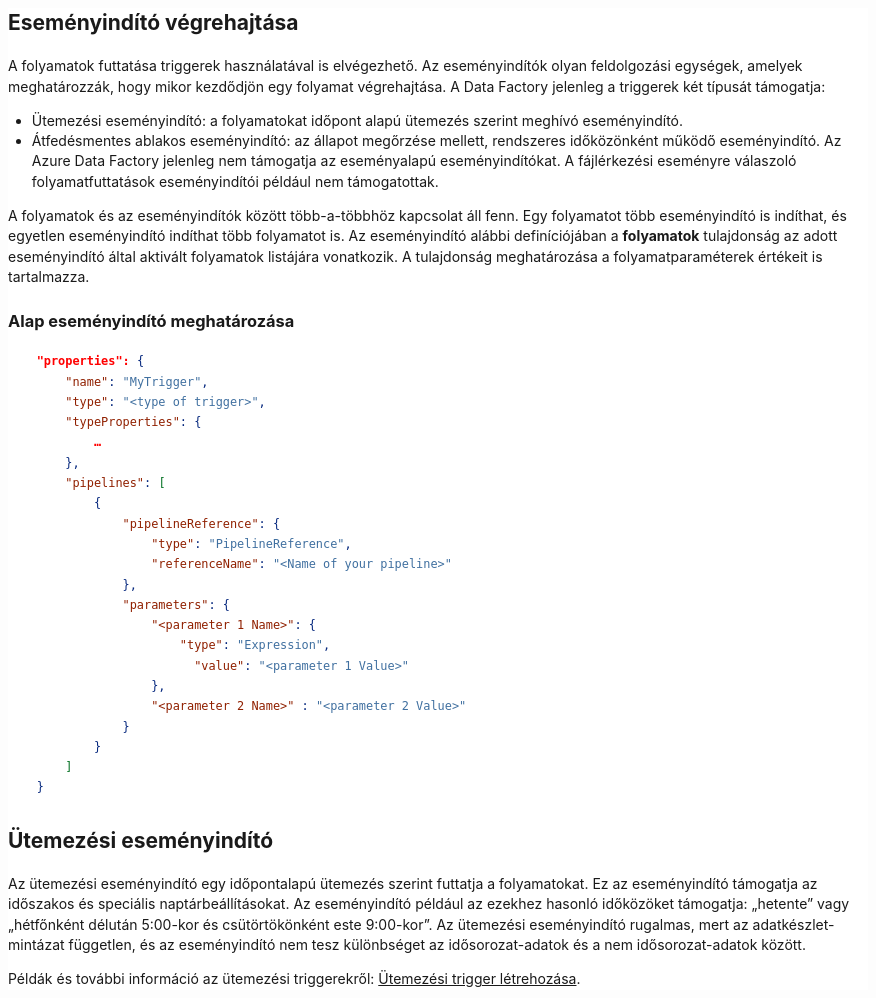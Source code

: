 <h2 id="triggers">Eseményindító végrehajtása</h2>
A folyamatok futtatása triggerek használatával is elvégezhető. Az eseményindítók olyan feldolgozási egységek, amelyek meghatározzák, hogy mikor kezdődjön egy folyamat végrehajtása. A Data Factory jelenleg a triggerek két típusát támogatja:

- Ütemezési eseményindító: a folyamatokat időpont alapú ütemezés szerint meghívó eseményindító.
- Átfedésmentes ablakos eseményindító: az állapot megőrzése mellett, rendszeres időközönként működő eseményindító. Az Azure Data Factory jelenleg nem támogatja az eseményalapú eseményindítókat. A fájlérkezési eseményre válaszoló folyamatfuttatások eseményindítói például nem támogatottak.

A folyamatok és az eseményindítók között több-a-többhöz kapcsolat áll fenn. Egy folyamatot több eseményindító is indíthat, és egyetlen eseményindító indíthat több folyamatot is. Az eseményindító alábbi definíciójában a **folyamatok** tulajdonság az adott eseményindító által aktivált folyamatok listájára vonatkozik. A tulajdonság meghatározása a folyamatparaméterek értékeit is tartalmazza.

### <a name="basic-trigger-definition"></a>Alap eseményindító meghatározása

```json
    "properties": {
        "name": "MyTrigger",
        "type": "<type of trigger>",
        "typeProperties": {
            …
        },
        "pipelines": [
            {
                "pipelineReference": {
                    "type": "PipelineReference",
                    "referenceName": "<Name of your pipeline>"
                },
                "parameters": {
                    "<parameter 1 Name>": {
                        "type": "Expression",
                          "value": "<parameter 1 Value>"
                    },
                    "<parameter 2 Name>" : "<parameter 2 Value>"
                }
            }
        ]
    }
```

## <a name="schedule-trigger"></a>Ütemezési eseményindító
Az ütemezési eseményindító egy időpontalapú ütemezés szerint futtatja a folyamatokat. Ez az eseményindító támogatja az időszakos és speciális naptárbeállításokat. Az eseményindító például az ezekhez hasonló időközöket támogatja: „hetente” vagy „hétfőnként délután 5:00-kor és csütörtökönként este 9:00-kor”. Az ütemezési eseményindító rugalmas, mert az adatkészlet-mintázat független, és az eseményindító nem tesz különbséget az idősorozat-adatok és a nem idősorozat-adatok között.

Példák és további információ az ütemezési triggerekről: [Ütemezési trigger létrehozása](how-to-create-schedule-trigger.md).
